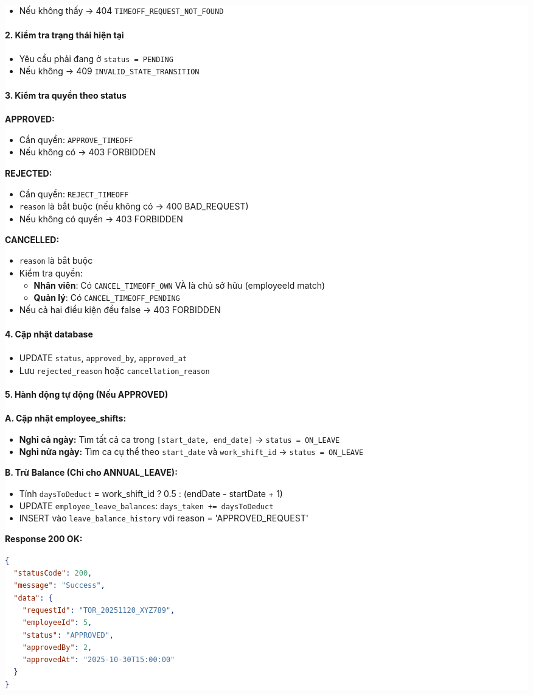 - Nếu không thấy → 404 `TIMEOFF_REQUEST_NOT_FOUND`

#### 2. Kiểm tra trạng thái hiện tại

- Yêu cầu phải đang ở `status = PENDING`
- Nếu không → 409 `INVALID_STATE_TRANSITION`

#### 3. Kiểm tra quyền theo status

**APPROVED:**

- Cần quyền: `APPROVE_TIMEOFF`
- Nếu không có → 403 FORBIDDEN

**REJECTED:**

- Cần quyền: `REJECT_TIMEOFF`
- `reason` là bắt buộc (nếu không có → 400 BAD_REQUEST)
- Nếu không có quyền → 403 FORBIDDEN

**CANCELLED:**

- `reason` là bắt buộc
- Kiểm tra quyền:
  - **Nhân viên**: Có `CANCEL_TIMEOFF_OWN` VÀ là chủ sở hữu (employeeId match)
  - **Quản lý**: Có `CANCEL_TIMEOFF_PENDING`
- Nếu cả hai điều kiện đều false → 403 FORBIDDEN

#### 4. Cập nhật database

- UPDATE `status`, `approved_by`, `approved_at`
- Lưu `rejected_reason` hoặc `cancellation_reason`

#### 5. Hành động tự động (Nếu APPROVED)

**A. Cập nhật employee_shifts:**

- **Nghỉ cả ngày:** Tìm tất cả ca trong `[start_date, end_date]` → `status = ON_LEAVE`
- **Nghỉ nửa ngày:** Tìm ca cụ thể theo `start_date` và `work_shift_id` → `status = ON_LEAVE`

**B. Trừ Balance (Chỉ cho ANNUAL_LEAVE):**

- Tính `daysToDeduct` = work_shift_id ? 0.5 : (endDate - startDate + 1)
- UPDATE `employee_leave_balances`: `days_taken += daysToDeduct`
- INSERT vào `leave_balance_history` với reason = 'APPROVED_REQUEST'

**Response 200 OK:**

```json
{
  "statusCode": 200,
  "message": "Success",
  "data": {
    "requestId": "TOR_20251120_XYZ789",
    "employeeId": 5,
    "status": "APPROVED",
    "approvedBy": 2,
    "approvedAt": "2025-10-30T15:00:00"
  }
}
```
